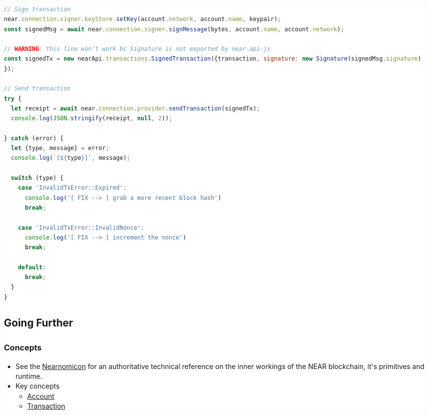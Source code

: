 ```js
// Sign transaction
near.connection.signer.keyStore.setKey(account.network, account.name, keypair);
const signedMsg = await near.connection.signer.signMessage(bytes, account.name, account.network);

// WARNING: this line won't work bc Signature is not exported by near-api-js
const signedTx = new nearApi.transactions.SignedTransaction({transaction, signature: new Signature(signedMsg.signature) });

// Send transaction
try {
  let receipt = await near.connection.provider.sendTransaction(signedTx);
  console.log(JSON.stringify(receipt, null, 2));

} catch (error) {
  let {type, message} = error;
  console.log(`[${type}]`, message);

  switch (type) {
    case 'InvalidTxError::Expired':
      console.log('[ FIX --> ] grab a more recent block hash')
      break;

    case 'InvalidTxError::InvalidNonce':
      console.log('[ FIX --> ] increment the nonce')
      break;

    default:
      break;
  }
}
```

## Going Further

### Concepts

- See the [Nearnomicon](http://nomicon.io/) for an authoritative technical reference on the inner workings of the NEAR blockchain, it's primitives and runtime.
- Key concepts
  - [Account](/docs/concepts/account)
  - [Transaction](/docs/concepts/transaction)
